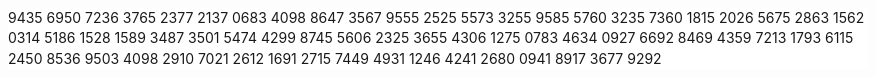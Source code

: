 9435
6950
7236
3765
2377
2137
0683
4098
8647
3567
9555
2525
5573
3255
9585
5760
3235
7360
1815
2026
5675
2863
1562
0314
5186
1528
1589
3487
3501
5474
4299
8745
5606
2325
3655
4306
1275
0783
4634
0927
6692
8469
4359
7213
1793
6115
2450
8536
9503
4098
2910
7021
2612
1691
2715
7449
4931
1246
4241
2680
0941
8917
3677
9292